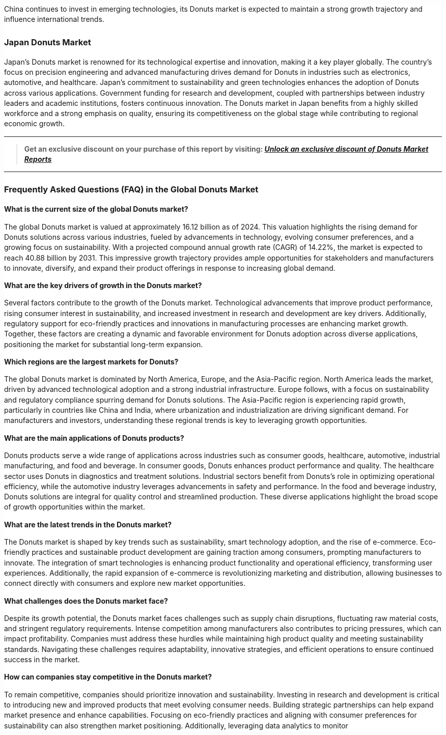 China continues to invest in emerging technologies, its Donuts market is expected to maintain a strong growth trajectory and influence international trends.</p><h3>Japan Donuts Market</h3><p>Japan&rsquo;s Donuts market is renowned for its technological expertise and innovation, making it a key player globally. The country&rsquo;s focus on precision engineering and advanced manufacturing drives demand for Donuts in industries such as electronics, automotive, and healthcare. Japan&rsquo;s commitment to sustainability and green technologies enhances the adoption of Donuts across various applications. Government funding for research and development, coupled with partnerships between industry leaders and academic institutions, fosters continuous innovation. The Donuts market in Japan benefits from a highly skilled workforce and a strong emphasis on quality, ensuring its competitiveness on the global stage while contributing to regional economic growth.</p><hr /><blockquote><p><strong>Get an exclusive discount on your purchase of this report by visiting: <em><a href="://marketresearchpulse.com/ask-for-discount/3650?utm_source=Github&amp;utm_medium=0116">Unlock an exclusive discount of Donuts Market Reports</a></em>&nbsp;</strong></p></blockquote><hr /><h3>Frequently Asked Questions (FAQ) in the Global Donuts Market</h3><p><strong>What is the current size of the global Donuts market?</strong></p><p>The global Donuts market is valued at approximately 16.12 billion as of 2024. This valuation highlights the rising demand for Donuts solutions across various industries, fueled by advancements in technology, evolving consumer preferences, and a growing focus on sustainability. With a projected compound annual growth rate (CAGR) of 14.22%, the market is expected to reach 40.88 billion by 2031. This impressive growth trajectory provides ample opportunities for stakeholders and manufacturers to innovate, diversify, and expand their product offerings in response to increasing global demand.</p><p><strong>What are the key drivers of growth in the Donuts market?</strong></p><p>Several factors contribute to the growth of the Donuts market. Technological advancements that improve product performance, rising consumer interest in sustainability, and increased investment in research and development are key drivers. Additionally, regulatory support for eco-friendly practices and innovations in manufacturing processes are enhancing market growth. Together, these factors are creating a dynamic and favorable environment for Donuts adoption across diverse applications, positioning the market for substantial long-term expansion.</p><p><strong>Which regions are the largest markets for Donuts?</strong></p><p>The global Donuts market is dominated by North America, Europe, and the Asia-Pacific region. North America leads the market, driven by advanced technological adoption and a strong industrial infrastructure. Europe follows, with a focus on sustainability and regulatory compliance spurring demand for Donuts solutions. The Asia-Pacific region is experiencing rapid growth, particularly in countries like China and India, where urbanization and industrialization are driving significant demand. For manufacturers and investors, understanding these regional trends is key to leveraging growth opportunities.</p><p><strong>What are the main applications of Donuts products?</strong></p><p>Donuts products serve a wide range of applications across industries such as consumer goods, healthcare, automotive, industrial manufacturing, and food and beverage. In consumer goods, Donuts enhances product performance and quality. The healthcare sector uses Donuts in diagnostics and treatment solutions. Industrial sectors benefit from Donuts&rsquo;s role in optimizing operational efficiency, while the automotive industry leverages advancements in safety and performance. In the food and beverage industry, Donuts solutions are integral for quality control and streamlined production. These diverse applications highlight the broad scope of growth opportunities within the market.</p><p><strong>What are the latest trends in the Donuts market?</strong></p><p>The Donuts market is shaped by key trends such as sustainability, smart technology adoption, and the rise of e-commerce. Eco-friendly practices and sustainable product development are gaining traction among consumers, prompting manufacturers to innovate. The integration of smart technologies is enhancing product functionality and operational efficiency, transforming user experiences. Additionally, the rapid expansion of e-commerce is revolutionizing marketing and distribution, allowing businesses to connect directly with consumers and explore new market opportunities.</p><p><strong>What challenges does the Donuts market face?</strong></p><p>Despite its growth potential, the Donuts market faces challenges such as supply chain disruptions, fluctuating raw material costs, and stringent regulatory requirements. Intense competition among manufacturers also contributes to pricing pressures, which can impact profitability. Companies must address these hurdles while maintaining high product quality and meeting sustainability standards. Navigating these challenges requires adaptability, innovative strategies, and efficient operations to ensure continued success in the market.</p><p><strong>How can companies stay competitive in the Donuts market?</strong></p><p>To remain competitive, companies should prioritize innovation and sustainability. Investing in research and development is critical to introducing new and improved products that meet evolving consumer needs. Building strategic partnerships can help expand market presence and enhance capabilities. Focusing on eco-friendly practices and aligning with consumer preferences for sustainability can also strengthen market positioning. Additionally, leveraging data analytics to monitor